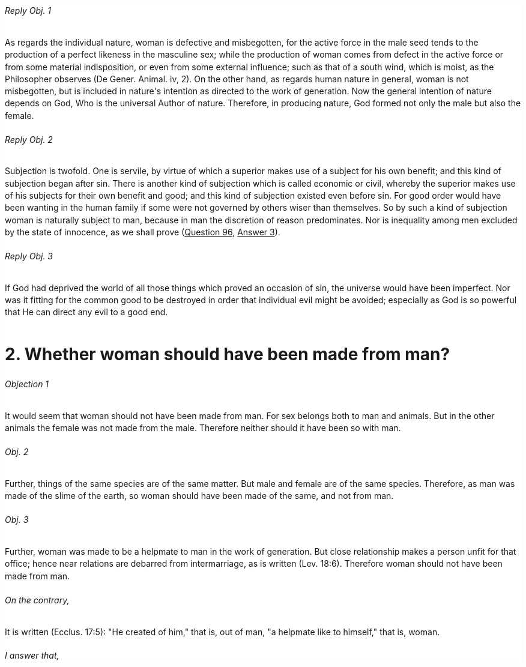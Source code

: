 ###### Reply Obj. 1
As regards the individual nature, woman is defective and misbegotten, for the active force in the male seed tends to the production of a perfect likeness in the masculine sex; while the production of woman comes from defect in the active force or from some material indisposition, or even from some external influence; such as that of a south wind, which is moist, as the Philosopher observes (De Gener. Animal. iv, 2). On the other hand, as regards human nature in general, woman is not misbegotten, but is included in nature's intention as directed to the work of generation. Now the general intention of nature depends on God, Who is the universal Author of nature. Therefore, in producing nature, God formed not only the male but also the female.  

###### Reply Obj. 2
Subjection is twofold. One is servile, by virtue of which a superior makes use of a subject for his own benefit; and this kind of subjection began after sin. There is another kind of subjection which is called economic or civil, whereby the superior makes use of his subjects for their own benefit and good; and this kind of subjection existed even before sin. For good order would have been wanting in the human family if some were not governed by others wiser than themselves. So by such a kind of subjection woman is naturally subject to man, because in man the discretion of reason predominates. Nor is inequality among men excluded by the state of innocence, as we shall prove ([Question 96](96.%20Mastership%20Belonging%20to%20Man%20in%20the%20State%20of%20Innocence.md), [Answer 3](96.%20Mastership%20Belonging%20to%20Man%20in%20the%20State%20of%20Innocence.md#3.%20Whether%20men%20were%20equal%20in%20the%20state%20of%20innocence?%20)).

###### Reply Obj. 3
If God had deprived the world of all those things which proved an occasion of sin, the universe would have been imperfect. Nor was it fitting for the common good to be destroyed in order that individual evil might be avoided; especially as God is so powerful that He can direct any evil to a good end.  




# 2. Whether woman should have been made from man? 

###### Objection 1
It would seem that woman should not have been made from man. For sex belongs both to man and animals. But in the other animals the female was not made from the male. Therefore neither should it have been so with man.  

###### Obj. 2
Further, things of the same species are of the same matter. But male and female are of the same species. Therefore, as man was made of the slime of the earth, so woman should have been made of the same, and not from man.  

###### Obj. 3
Further, woman was made to be a helpmate to man in the work of generation. But close relationship makes a person unfit for that office; hence near relations are debarred from intermarriage, as is written (Lev. 18:6). Therefore woman should not have been made from man.  

###### On the contrary,
It is written (Ecclus. 17:5): "He created of him," that is, out of man, "a helpmate like to himself," that is, woman.  

###### I answer that,
